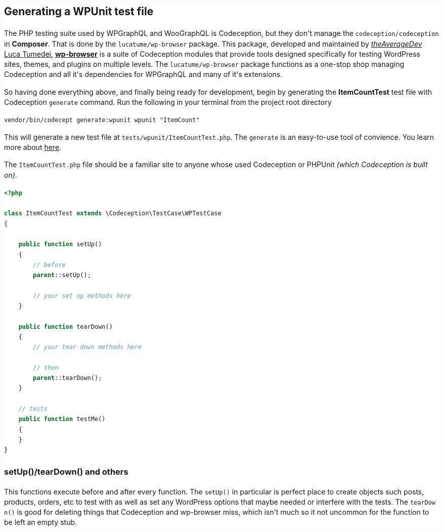 ## Generating a WPUnit test file
The PHP testing suite used by WPGraphQL and WooGraphQL is Codeception, but they don't manage the `codeception/codeception` in **Composer**. That is done by the `lucatume/wp-browser` package. This package, developed and maintained by *[theAverageDev](http://theaveragedev.com/)* [Luca Tumedei](https://github.com/lucatume), **[wp-browser](https://wpbrowser.wptestkit.dev/)** is a suite of Codeception modules that provide tools designed specifically for testing WordPress sites, themes, and plugins on multiple levels. The `lucatume/wp-browser` package functions as a one-stop shop managing Codeception and all it's dependencies for WPGraphQL and many of it's extensions.

So having done everything above, and finally being ready for development, begin by generating the **ItemCountTest** test file with Codeception `generate` command. Run the following in your terminal from the project root directory
```
vendor/bin/codecept generate:wpunit wpunit "ItemCount"
```
This will generate a new test file at `tests/wpunit/ItemCountTest.php`. The `generate` is an easy-to-use tool of convience. You learn more about [here](https://codeception.com/for/wordpress).

The `ItemCountTest.php` file should be a familiar site to anyone whose used Codeception or PHPUnit *(which Codeception is built on)*.

```php
<?php

class ItemCountTest extends \Codeception\TestCase\WPTestCase
{

    public function setUp()
    {
        // before
        parent::setUp();

        // your set up methods here
    }

    public function tearDown()
    {
        // your tear down methods here

        // then
        parent::tearDown();
    }

    // tests
    public function testMe()
    {
    }
}
```

### setUp()/tearDown() and others
This functions execute before and after every function. The `setUp()` in particular is perfect place to create objects such posts, products, orders, etc to test with as well as set any WordPress options that maybe needed or interfere with the tests. The `tearDown()` is good for deleting things that Codeception and wp-browser miss, which isn't much so it not uncommon for the function to be left an empty stub.
